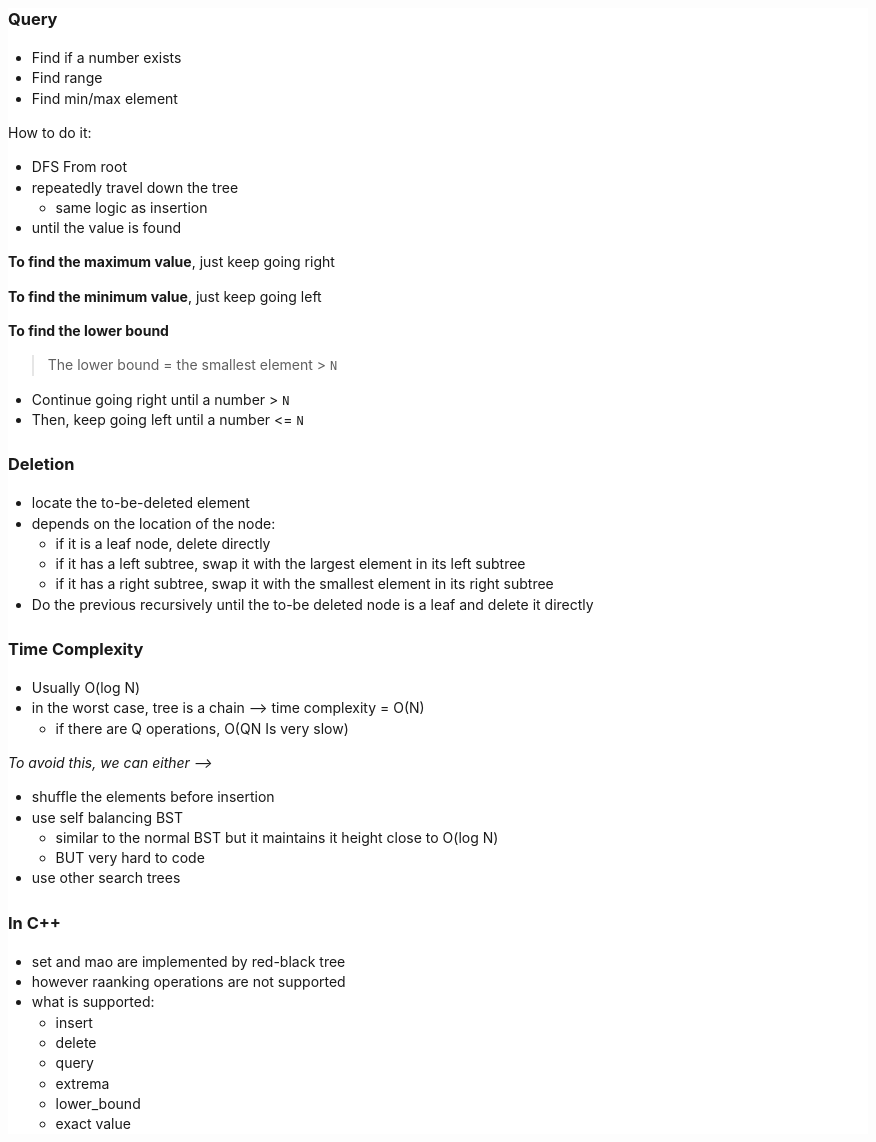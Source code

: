 ### **Query**
- Find if a number exists
- Find range
- Find min/max element

How to do it:
- DFS From root
- repeatedly travel down the tree
    - same logic as insertion
- until the value is found

**To find the maximum value**, just keep going right

**To find the minimum value**, just keep going left

**To find the lower bound**
> The lower bound = the smallest element  >  `N`

- Continue going right until a number > `N`
- Then, keep going left until a number <= `N`

### **Deletion**

- locate the to-be-deleted element
- depends on the location of the node:
    - if it is a leaf node, delete directly
    - if it has a left subtree, swap it with the largest element in its left subtree
    - if it has a right subtree, swap it with the smallest element in its right subtree
- Do the previous recursively until the to-be deleted node is a leaf and delete it directly

### **Time Complexity**

- Usually O(log N)
- in the worst case, tree is a chain --> time complexity = O(N)
    - if there are Q operations, O(QN Is very slow)

*To avoid this, we can either -->*
- shuffle the elements before insertion
- use self balancing BST
    - similar to the normal BST but it maintains it height close to O(log N)
    - BUT very hard to code
- use other search trees


### **In C++**

- set and mao are implemented by red-black tree
- however raanking operations are not supported
- what is supported:
    - insert
    - delete
    - query
    - extrema
    - lower_bound
    - exact value
